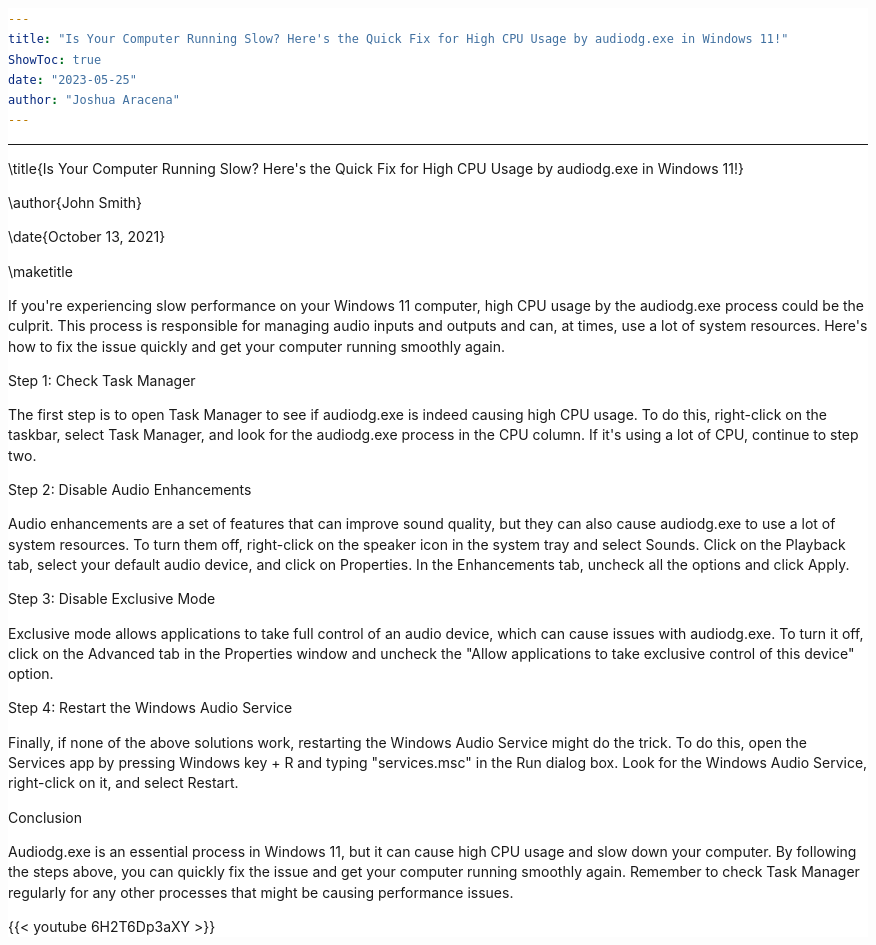 ```yaml
---
title: "Is Your Computer Running Slow? Here's the Quick Fix for High CPU Usage by audiodg.exe in Windows 11!"
ShowToc: true 
date: "2023-05-25"
author: "Joshua Aracena"
---
```

*****
\title{Is Your Computer Running Slow? Here's the Quick Fix for High CPU Usage by audiodg.exe in Windows 11!}

\author{John Smith}

\date{October 13, 2021}

\maketitle

If you're experiencing slow performance on your Windows 11 computer, high CPU usage by the audiodg.exe process could be the culprit. This process is responsible for managing audio inputs and outputs and can, at times, use a lot of system resources. Here's how to fix the issue quickly and get your computer running smoothly again.

Step 1: Check Task Manager

The first step is to open Task Manager to see if audiodg.exe is indeed causing high CPU usage. To do this, right-click on the taskbar, select Task Manager, and look for the audiodg.exe process in the CPU column. If it's using a lot of CPU, continue to step two.

Step 2: Disable Audio Enhancements

Audio enhancements are a set of features that can improve sound quality, but they can also cause audiodg.exe to use a lot of system resources. To turn them off, right-click on the speaker icon in the system tray and select Sounds. Click on the Playback tab, select your default audio device, and click on Properties. In the Enhancements tab, uncheck all the options and click Apply.

Step 3: Disable Exclusive Mode

Exclusive mode allows applications to take full control of an audio device, which can cause issues with audiodg.exe. To turn it off, click on the Advanced tab in the Properties window and uncheck the "Allow applications to take exclusive control of this device" option.

Step 4: Restart the Windows Audio Service

Finally, if none of the above solutions work, restarting the Windows Audio Service might do the trick. To do this, open the Services app by pressing Windows key + R and typing "services.msc" in the Run dialog box. Look for the Windows Audio Service, right-click on it, and select Restart.

Conclusion

Audiodg.exe is an essential process in Windows 11, but it can cause high CPU usage and slow down your computer. By following the steps above, you can quickly fix the issue and get your computer running smoothly again. Remember to check Task Manager regularly for any other processes that might be causing performance issues.

{{< youtube 6H2T6Dp3aXY >}} 
